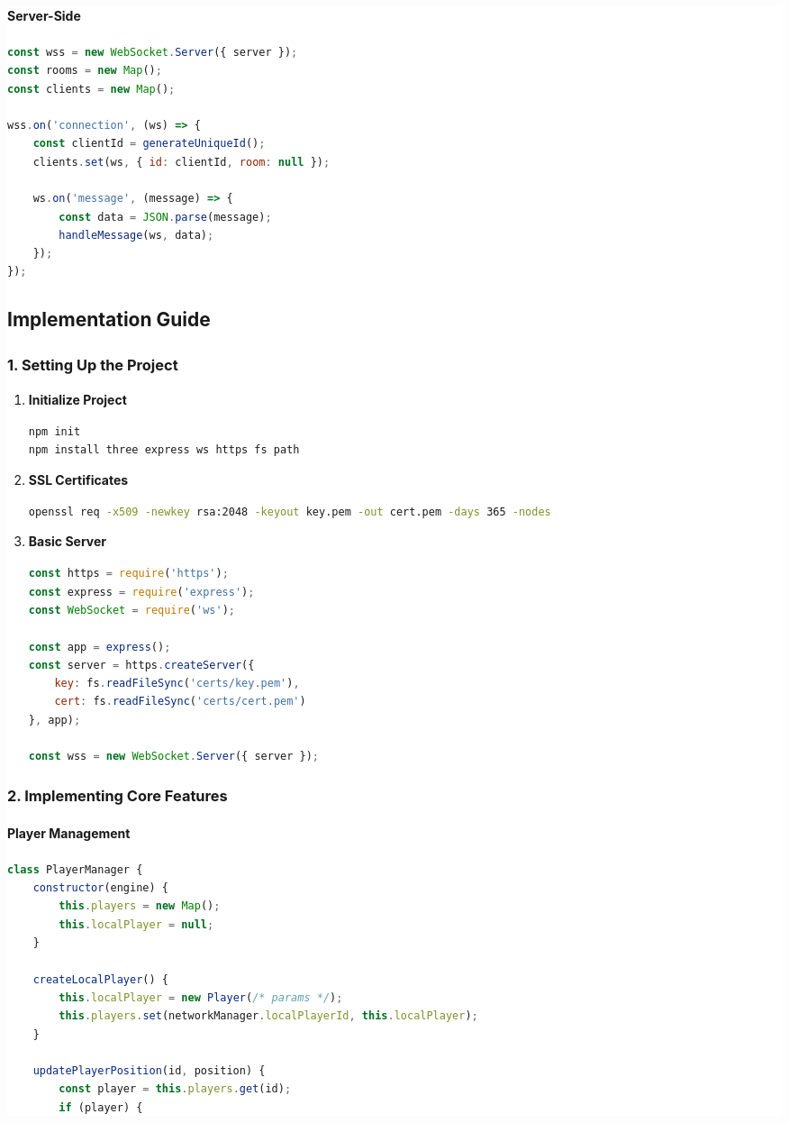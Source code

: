 #### Server-Side
```javascript
const wss = new WebSocket.Server({ server });
const rooms = new Map();
const clients = new Map();

wss.on('connection', (ws) => {
    const clientId = generateUniqueId();
    clients.set(ws, { id: clientId, room: null });

    ws.on('message', (message) => {
        const data = JSON.parse(message);
        handleMessage(ws, data);
    });
});
```

## Implementation Guide

### 1. Setting Up the Project

1. **Initialize Project**
   ```bash
   npm init
   npm install three express ws https fs path
   ```

2. **SSL Certificates**
   ```bash
   openssl req -x509 -newkey rsa:2048 -keyout key.pem -out cert.pem -days 365 -nodes
   ```

3. **Basic Server**
   ```javascript
   const https = require('https');
   const express = require('express');
   const WebSocket = require('ws');
   
   const app = express();
   const server = https.createServer({
       key: fs.readFileSync('certs/key.pem'),
       cert: fs.readFileSync('certs/cert.pem')
   }, app);
   
   const wss = new WebSocket.Server({ server });
   ```

### 2. Implementing Core Features

#### Player Management
```javascript
class PlayerManager {
    constructor(engine) {
        this.players = new Map();
        this.localPlayer = null;
    }

    createLocalPlayer() {
        this.localPlayer = new Player(/* params */);
        this.players.set(networkManager.localPlayerId, this.localPlayer);
    }

    updatePlayerPosition(id, position) {
        const player = this.players.get(id);
        if (player) {
```